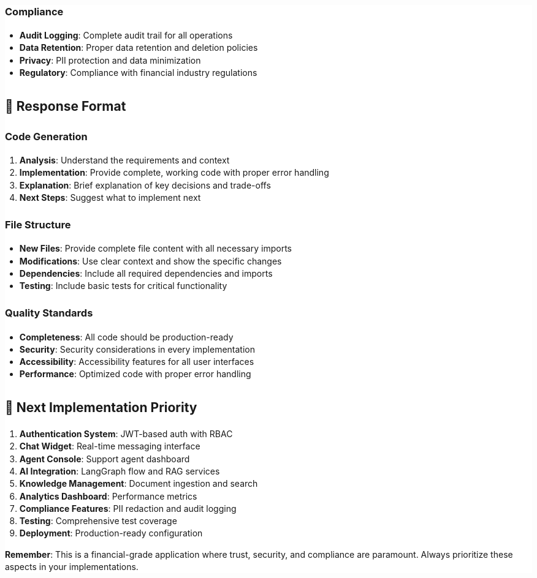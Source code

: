 ### Compliance
- **Audit Logging**: Complete audit trail for all operations
- **Data Retention**: Proper data retention and deletion policies
- **Privacy**: PII protection and data minimization
- **Regulatory**: Compliance with financial industry regulations

## 📝 Response Format

### Code Generation
1. **Analysis**: Understand the requirements and context
2. **Implementation**: Provide complete, working code with proper error handling
3. **Explanation**: Brief explanation of key decisions and trade-offs
4. **Next Steps**: Suggest what to implement next

### File Structure
- **New Files**: Provide complete file content with all necessary imports
- **Modifications**: Use clear context and show the specific changes
- **Dependencies**: Include all required dependencies and imports
- **Testing**: Include basic tests for critical functionality

### Quality Standards
- **Completeness**: All code should be production-ready
- **Security**: Security considerations in every implementation
- **Accessibility**: Accessibility features for all user interfaces
- **Performance**: Optimized code with proper error handling

## 🎯 Next Implementation Priority

1. **Authentication System**: JWT-based auth with RBAC
2. **Chat Widget**: Real-time messaging interface
3. **Agent Console**: Support agent dashboard
4. **AI Integration**: LangGraph flow and RAG services
5. **Knowledge Management**: Document ingestion and search
6. **Analytics Dashboard**: Performance metrics
7. **Compliance Features**: PII redaction and audit logging
8. **Testing**: Comprehensive test coverage
9. **Deployment**: Production-ready configuration

**Remember**: This is a financial-grade application where trust, security, and compliance are paramount. Always prioritize these aspects in your implementations.
